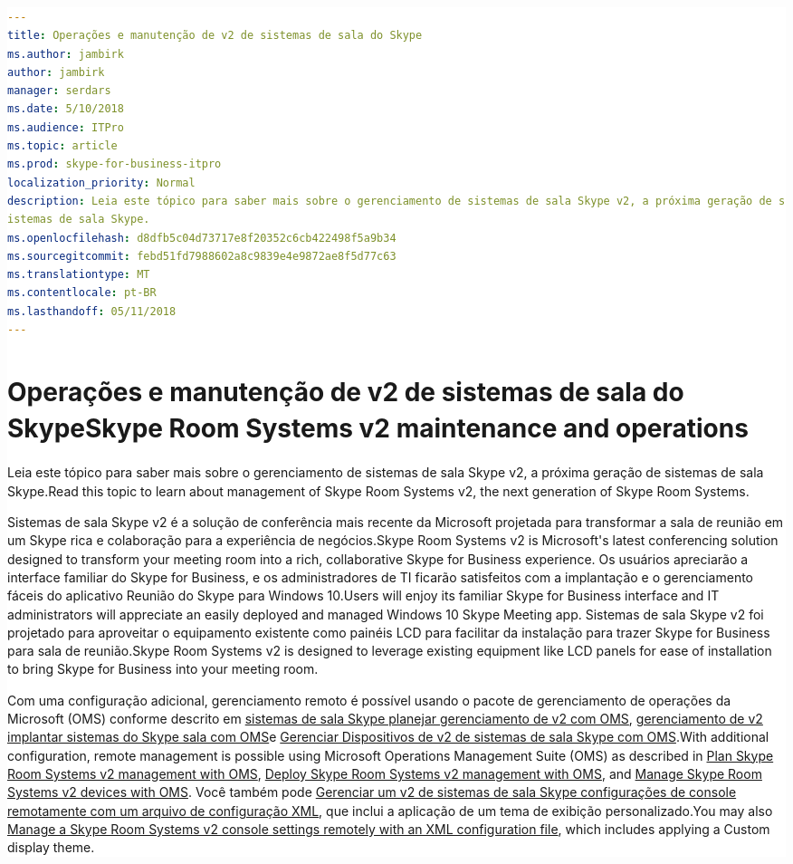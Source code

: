 ```yaml
---
title: Operações e manutenção de v2 de sistemas de sala do Skype
ms.author: jambirk
author: jambirk
manager: serdars
ms.date: 5/10/2018
ms.audience: ITPro
ms.topic: article
ms.prod: skype-for-business-itpro
localization_priority: Normal
description: Leia este tópico para saber mais sobre o gerenciamento de sistemas de sala Skype v2, a próxima geração de sistemas de sala Skype.
ms.openlocfilehash: d8dfb5c04d73717e8f20352c6cb422498f5a9b34
ms.sourcegitcommit: febd51fd7988602a8c9839e4e9872ae8f5d77c63
ms.translationtype: MT
ms.contentlocale: pt-BR
ms.lasthandoff: 05/11/2018
---
```

# <a name="skype-room-systems-v2-maintenance-and-operations"></a><span data-ttu-id="c339e-103">Operações e manutenção de v2 de sistemas de sala do Skype</span><span class="sxs-lookup"><span data-stu-id="c339e-103">Skype Room Systems v2 maintenance and operations</span></span> 
 
<span data-ttu-id="c339e-104">Leia este tópico para saber mais sobre o gerenciamento de sistemas de sala Skype v2, a próxima geração de sistemas de sala Skype.</span><span class="sxs-lookup"><span data-stu-id="c339e-104">Read this topic to learn about management of Skype Room Systems v2, the next generation of Skype Room Systems.</span></span>
  
<span data-ttu-id="c339e-105">Sistemas de sala Skype v2 é a solução de conferência mais recente da Microsoft projetada para transformar a sala de reunião em um Skype rica e colaboração para a experiência de negócios.</span><span class="sxs-lookup"><span data-stu-id="c339e-105">Skype Room Systems v2 is Microsoft's latest conferencing solution designed to transform your meeting room into a rich, collaborative Skype for Business experience.</span></span> <span data-ttu-id="c339e-106">Os usuários apreciarão a interface familiar do Skype for Business, e os administradores de TI ficarão satisfeitos com a implantação e o gerenciamento fáceis do aplicativo Reunião do Skype para Windows 10.</span><span class="sxs-lookup"><span data-stu-id="c339e-106">Users will enjoy its familiar Skype for Business interface and IT administrators will appreciate an easily deployed and managed Windows 10 Skype Meeting app.</span></span> <span data-ttu-id="c339e-107">Sistemas de sala Skype v2 foi projetado para aproveitar o equipamento existente como painéis LCD para facilitar da instalação para trazer Skype for Business para sala de reunião.</span><span class="sxs-lookup"><span data-stu-id="c339e-107">Skype Room Systems v2 is designed to leverage existing equipment like LCD panels for ease of installation to bring Skype for Business into your meeting room.</span></span>
  
<span data-ttu-id="c339e-108">Com uma configuração adicional, gerenciamento remoto é possível usando o pacote de gerenciamento de operações da Microsoft (OMS) conforme descrito em [sistemas de sala Skype planejar gerenciamento de v2 com OMS](../../plan-your-deployment/clients-and-devices/oms-management.md), [gerenciamento de v2 implantar sistemas do Skype sala com OMS](../../deploy/deploy-clients/with-oms.md)e [Gerenciar Dispositivos de v2 de sistemas de sala Skype com OMS](oms.md).</span><span class="sxs-lookup"><span data-stu-id="c339e-108">With additional configuration, remote management is possible using Microsoft Operations Management Suite (OMS) as described in [Plan Skype Room Systems v2 management with OMS](../../plan-your-deployment/clients-and-devices/oms-management.md), [Deploy Skype Room Systems v2 management with OMS](../../deploy/deploy-clients/with-oms.md), and [Manage Skype Room Systems v2 devices with OMS](oms.md).</span></span> <span data-ttu-id="c339e-109">Você também pode [Gerenciar um v2 de sistemas de sala Skype configurações de console remotamente com um arquivo de configuração XML](xml-config-file.md), que inclui a aplicação de um tema de exibição personalizado.</span><span class="sxs-lookup"><span data-stu-id="c339e-109">You may also [Manage a Skype Room Systems v2 console settings remotely with an XML configuration file](xml-config-file.md), which includes applying a Custom display theme.</span></span> 
  